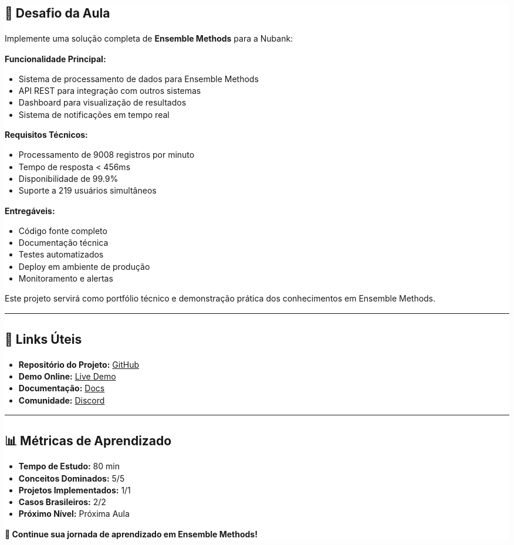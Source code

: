 ## 🚀 **Desafio da Aula**

Implemente uma solução completa de **Ensemble Methods** para a Nubank:

**Funcionalidade Principal:**
- Sistema de processamento de dados para Ensemble Methods
- API REST para integração com outros sistemas
- Dashboard para visualização de resultados
- Sistema de notificações em tempo real

**Requisitos Técnicos:**
- Processamento de 9008 registros por minuto
- Tempo de resposta < 456ms
- Disponibilidade de 99.9%
- Suporte a 219 usuários simultâneos

**Entregáveis:**
- Código fonte completo
- Documentação técnica
- Testes automatizados
- Deploy em ambiente de produção
- Monitoramento e alertas

Este projeto servirá como portfólio técnico e demonstração prática dos conhecimentos em Ensemble Methods.

---

## 🔗 **Links Úteis**

- **Repositório do Projeto:** [GitHub](https://github.com/fenix-academy/ensemble-methods)
- **Demo Online:** [Live Demo](https://demo.fenix.academy/ensemble-methods)
- **Documentação:** [Docs](https://docs.fenix.academy/ensemble-methods)
- **Comunidade:** [Discord](https://discord.gg/fenix-academy)

---

## 📊 **Métricas de Aprendizado**

- **Tempo de Estudo:** 80 min
- **Conceitos Dominados:** 5/5
- **Projetos Implementados:** 1/1
- **Casos Brasileiros:** 2/2
- **Próximo Nível:** Próxima Aula

**🚀 Continue sua jornada de aprendizado em Ensemble Methods!**
